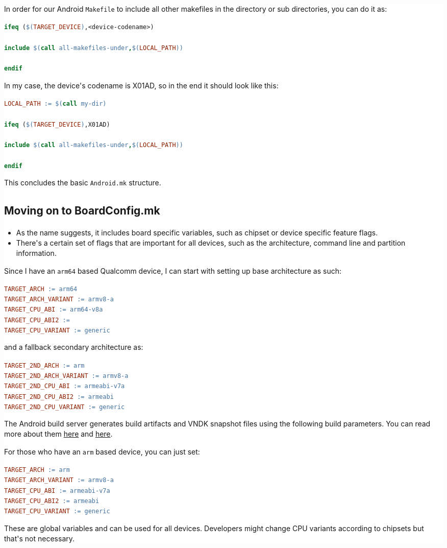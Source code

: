 In order for our Android `Makefile` to include all other makefiles in the directory or sub directories, you can do it as:
```Makefile
ifeq ($(TARGET_DEVICE),<device-codename>)

include $(call all-makefiles-under,$(LOCAL_PATH))

endif
```
In my case, the device's codename is X01AD, so in the end it should look like this:
```Makefile
LOCAL_PATH := $(call my-dir)

ifeq ($(TARGET_DEVICE),X01AD)

include $(call all-makefiles-under,$(LOCAL_PATH))

endif
```
This concludes the basic `Android.mk` structure.

## Moving on to BoardConfig.mk
* As the name suggests, it includes board specific variables, such as chipset or device specific feature flags.
* There's a certain set of flags that are important for all devices, such as the architecture, command line and partition information.

Since I have an `arm64` based Qualcomm device, I can start with setting up base architecture as such:
```Makefile
TARGET_ARCH := arm64
TARGET_ARCH_VARIANT := armv8-a
TARGET_CPU_ABI := arm64-v8a
TARGET_CPU_ABI2 :=
TARGET_CPU_VARIANT := generic
```
and a fallback secondary architecture as:
```Makefile
TARGET_2ND_ARCH := arm
TARGET_2ND_ARCH_VARIANT := armv8-a
TARGET_2ND_CPU_ABI := armeabi-v7a
TARGET_2ND_CPU_ABI2 := armeabi
TARGET_2ND_CPU_VARIANT := generic
```
The Android build server generates build artifacts and VNDK snapshot files using the following build parameters. You can read more about them [here][bcmk-abis-cmake] and [here][bcmk-vndk-snap].

For those who have an `arm` based device, you can just set:
```Makefile
TARGET_ARCH := arm
TARGET_ARCH_VARIANT := armv8-a
TARGET_CPU_ABI := armeabi-v7a
TARGET_CPU_ABI2 := armeabi
TARGET_CPU_VARIANT := generic
```
These are global variables and can be used for all devices. Developers might change CPU variants according to chipsets but that's not necessary.


[previous-blog]: https://blog.realogs.in/getting-started-with-aosp/
[aosp-requirements]: https://source.android.com/setup/build/requirements
[bcmk-abis-cmake]: https://developer.android.com/ndk/guides/abis#cmake
[bcmk-vndk-snap]: https://source.android.com/docs/core/architecture/vndk/snapshot-generate
[bcmk-mkbootimg]: https://github.com/LineageOS/android_system_core/tree/lineage-17.1/mkbootimg
[bcmk-boot-header]: https://source.android.com/docs/core/architecture/bootloader/boot-image-header#implementing-versioning
[bcmk-partition-map]: https://source.android.com/docs/core/ota/nonab/device_code#partition-map
[bcmk-selinux]: https://source.android.com/security/selinux
[AP-product]: https://github.com/danascape/android_device_asus_X01AD/commit/666612c5b81e514925ebed4b63954313e373804a
[devicemk-rros]: https://source.android.com/devices/architecture/rros
[dt-extutils]: https://github.com/danascape/device_asus_X01AD/commit/08b2897c33ed5cf7fd18198b30752f6
[dt-proprfiles]: https://github.com/danascape/device_asus_X01AD/blob/lineage-17.1-preb/proprietary-files.txt
[ref-x01ad]: https://github.com/danascape/device_asus_X01AD/tree/lineage-17.1-preb
[ref-billie]: https://github.com/danascape/device_oneplus_billie/tree/lineage-17.1-prebuilt
[ref-olive]: https://github.com/danascape/device_xiaomi_olive/tree/lineage-17.1-preb
[ref-violet]: https://github.com/danascape/device_xiaomi_violet/tree/lineage-17.1-prebuilt
[email]: mail:danascape@gmail.com